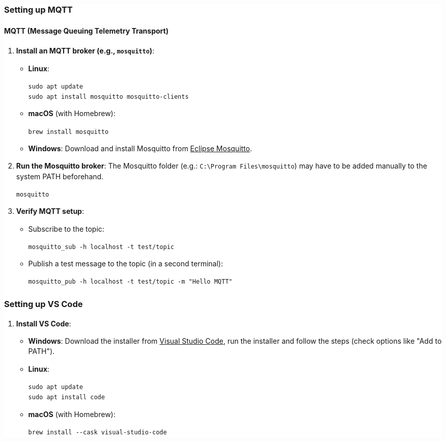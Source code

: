 
### Setting up MQTT

#### MQTT (Message Queuing Telemetry Transport)

1. **Install an MQTT broker (e.g., `mosquitto`)**:

    - **Linux**:
        ```
        sudo apt update
        sudo apt install mosquitto mosquitto-clients
        ```

    - **macOS** (with Homebrew):
        ```
        brew install mosquitto
        ```

    - **Windows**: Download and install Mosquitto from [Eclipse Mosquitto](https://mosquitto.org/).

2. **Run the Mosquitto broker**: The Mosquitto folder (e.g.: `C:\Program Files\mosquitto`) may have to be added manually to the system PATH beforehand.
    ```
    mosquitto
    ```

3. **Verify MQTT setup**:

    - Subscribe to the topic:
        ```
        mosquitto_sub -h localhost -t test/topic
        ```

    - Publish a test message to the topic (in a second terminal):
        ```
        mosquitto_pub -h localhost -t test/topic -m "Hello MQTT"
        ```


### Setting up VS Code

1. **Install VS Code**:

    - **Windows**: 
    Download the installer from [Visual Studio Code](https://code.visualstudio.com/), run the installer and follow the steps (check options like "Add to PATH").

    - **Linux**:
        ```
        sudo apt update
        sudo apt install code
        ```

    - **macOS** (with Homebrew):
        ```
        brew install --cask visual-studio-code
        ```
